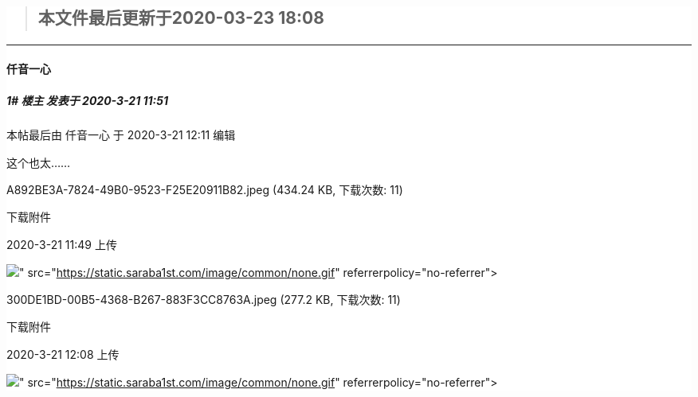 > ## **本文件最后更新于2020-03-23 18:08** 



-----

####  仟音一心  
##### 1#       楼主       发表于 2020-3-21 11:51



 本帖最后由 仟音一心 于 2020-3-21 12:11 编辑 

这个也太……






A892BE3A-7824-49B0-9523-F25E20911B82.jpeg
(434.24 KB, 下载次数: 11)




下载附件


2020-3-21 11:49 上传









<img src="https://img.saraba1st.com/forum/202003/21/114943bpjztqgsbsyggama.jpeg" referrerpolicy="no-referrer">" src="https://static.saraba1st.com/image/common/none.gif" referrerpolicy="no-referrer">









300DE1BD-00B5-4368-B267-883F3CC8763A.jpeg
(277.2 KB, 下载次数: 11)




下载附件


2020-3-21 12:08 上传









<img src="https://img.saraba1st.com/forum/202003/21/120842owln4ydn16z6vq15.jpeg" referrerpolicy="no-referrer">" src="https://static.saraba1st.com/image/common/none.gif" referrerpolicy="no-referrer">






